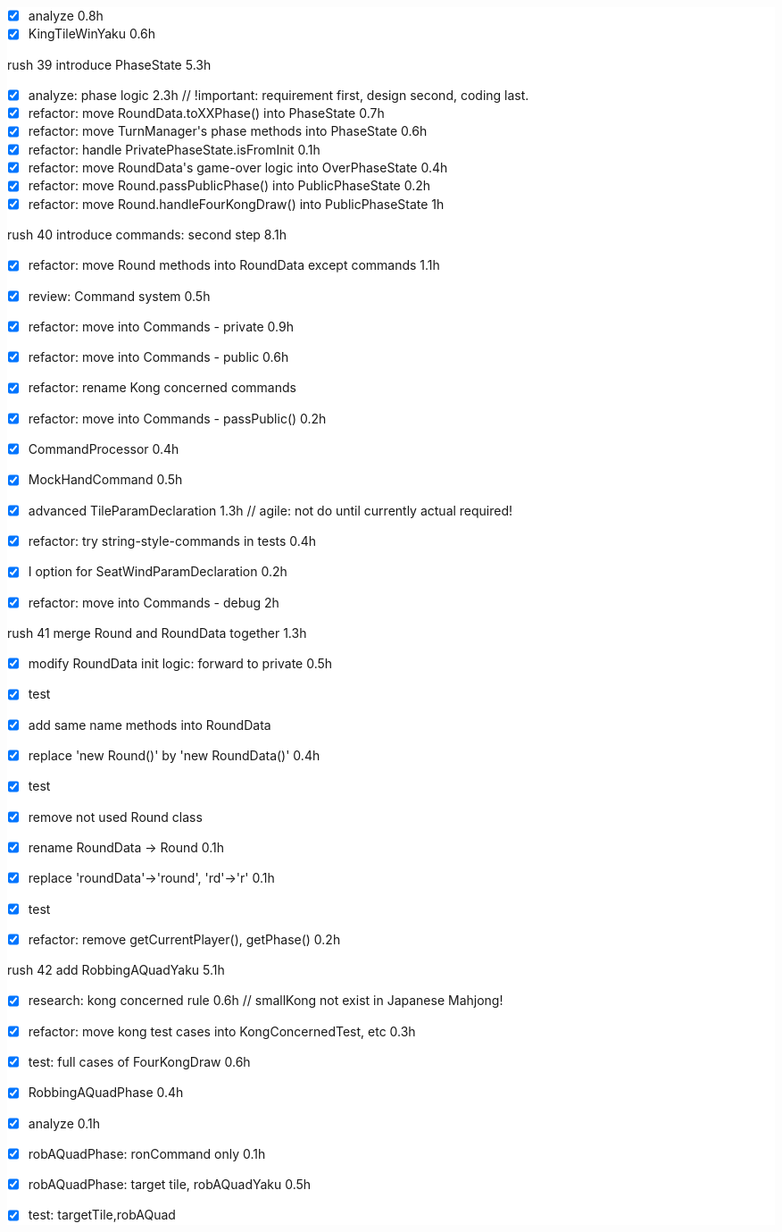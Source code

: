 - [x] analyze 0.8h
- [x] KingTileWinYaku 0.6h

rush 39 introduce PhaseState 5.3h

- [x] analyze: phase logic 2.3h // !important: requirement first, design second, coding last.
- [x] refactor: move RoundData.toXXPhase() into PhaseState 0.7h
- [x] refactor: move TurnManager's phase methods into PhaseState 0.6h
- [x] refactor: handle PrivatePhaseState.isFromInit 0.1h
- [x] refactor: move RoundData's game-over logic into OverPhaseState 0.4h
- [x] refactor: move Round.passPublicPhase() into PublicPhaseState 0.2h
- [x] refactor: move Round.handleFourKongDraw() into PublicPhaseState 1h

rush 40 introduce commands: second step 8.1h

- [x] refactor: move Round methods into RoundData except commands 1.1h

- [x] review: Command system 0.5h
- [x] refactor: move into Commands - private 0.9h
- [x] refactor: move into Commands - public 0.6h
- [x] refactor: rename Kong concerned commands
- [x] refactor: move into Commands - passPublic() 0.2h

- [x] CommandProcessor 0.4h
- [x] MockHandCommand 0.5h
- [x] advanced TileParamDeclaration 1.3h // agile: not do until currently actual required!
- [x] refactor: try string-style-commands in tests 0.4h

- [x] I option for SeatWindParamDeclaration 0.2h
- [x] refactor: move into Commands - debug 2h

rush 41 merge Round and RoundData together 1.3h

- [x] modify RoundData init logic: forward to private 0.5h
- [x] test

- [x] add same name methods into RoundData
- [x] replace 'new Round()' by 'new RoundData()' 0.4h
- [x] test
- [x] remove not used Round class

- [x] rename RoundData -> Round 0.1h
- [x] replace 'roundData'->'round', 'rd'->'r' 0.1h
- [x] test

- [x] refactor: remove getCurrentPlayer(), getPhase() 0.2h

rush 42 add RobbingAQuadYaku 5.1h

- [x] research: kong concerned rule 0.6h // smallKong not exist in Japanese Mahjong!
- [x] refactor: move kong test cases into KongConcernedTest, etc 0.3h
- [x] test: full cases of FourKongDraw 0.6h
- [x] RobbingAQuadPhase 0.4h

- [x] analyze 0.1h
- [x] robAQuadPhase: ronCommand only 0.1h

- [x] robAQuadPhase: target tile, robAQuadYaku 0.5h
- [x] test: targetTile,robAQuad
